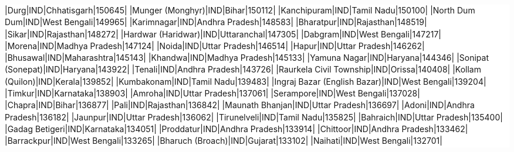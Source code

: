 |Durg|IND|Chhatisgarh|150645|
|Munger (Monghyr)|IND|Bihar|150112|
|Kanchipuram|IND|Tamil Nadu|150100|
|North Dum Dum|IND|West Bengali|149965|
|Karimnagar|IND|Andhra Pradesh|148583|
|Bharatpur|IND|Rajasthan|148519|
|Sikar|IND|Rajasthan|148272|
|Hardwar (Haridwar)|IND|Uttaranchal|147305|
|Dabgram|IND|West Bengali|147217|
|Morena|IND|Madhya Pradesh|147124|
|Noida|IND|Uttar Pradesh|146514|
|Hapur|IND|Uttar Pradesh|146262|
|Bhusawal|IND|Maharashtra|145143|
|Khandwa|IND|Madhya Pradesh|145133|
|Yamuna Nagar|IND|Haryana|144346|
|Sonipat (Sonepat)|IND|Haryana|143922|
|Tenali|IND|Andhra Pradesh|143726|
|Raurkela Civil Township|IND|Orissa|140408|
|Kollam (Quilon)|IND|Kerala|139852|
|Kumbakonam|IND|Tamil Nadu|139483|
|Ingraj Bazar (English Bazar)|IND|West Bengali|139204|
|Timkur|IND|Karnataka|138903|
|Amroha|IND|Uttar Pradesh|137061|
|Serampore|IND|West Bengali|137028|
|Chapra|IND|Bihar|136877|
|Pali|IND|Rajasthan|136842|
|Maunath Bhanjan|IND|Uttar Pradesh|136697|
|Adoni|IND|Andhra Pradesh|136182|
|Jaunpur|IND|Uttar Pradesh|136062|
|Tirunelveli|IND|Tamil Nadu|135825|
|Bahraich|IND|Uttar Pradesh|135400|
|Gadag Betigeri|IND|Karnataka|134051|
|Proddatur|IND|Andhra Pradesh|133914|
|Chittoor|IND|Andhra Pradesh|133462|
|Barrackpur|IND|West Bengali|133265|
|Bharuch (Broach)|IND|Gujarat|133102|
|Naihati|IND|West Bengali|132701|